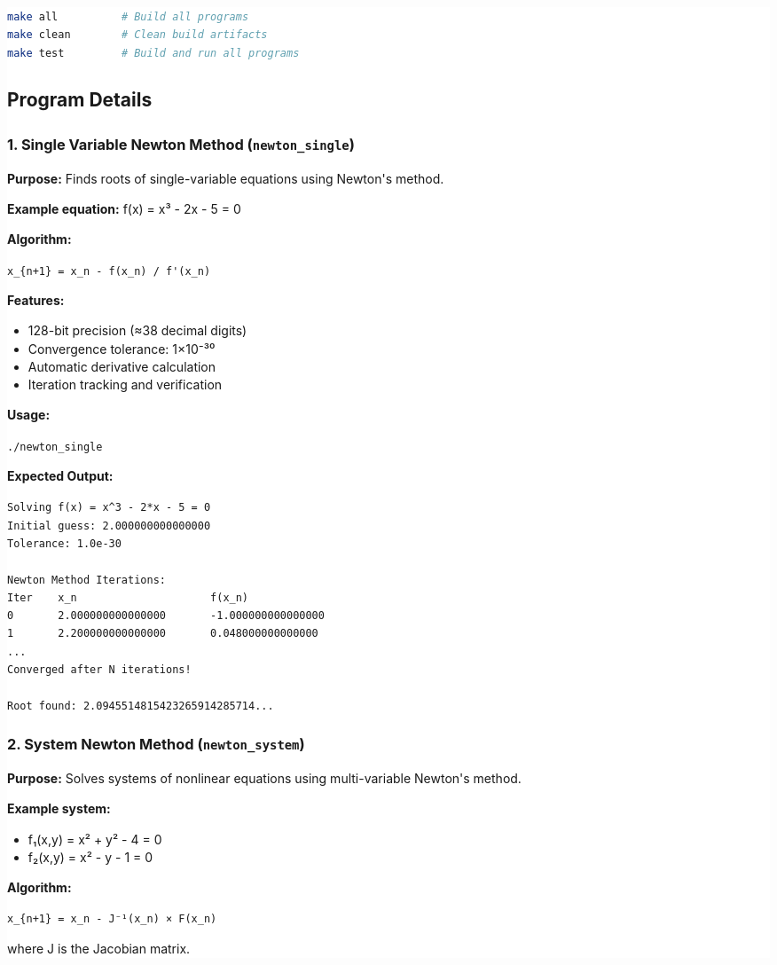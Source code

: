 ```bash
make all          # Build all programs
make clean        # Clean build artifacts
make test         # Build and run all programs
```

## Program Details

### 1. Single Variable Newton Method (`newton_single`)

**Purpose:** Finds roots of single-variable equations using Newton's method.

**Example equation:** f(x) = x³ - 2x - 5 = 0

**Algorithm:**
```
x_{n+1} = x_n - f(x_n) / f'(x_n)
```

**Features:**
- 128-bit precision (≈38 decimal digits)
- Convergence tolerance: 1×10⁻³⁰
- Automatic derivative calculation
- Iteration tracking and verification

**Usage:**
```bash
./newton_single
```

**Expected Output:**
```
Solving f(x) = x^3 - 2*x - 5 = 0
Initial guess: 2.000000000000000
Tolerance: 1.0e-30

Newton Method Iterations:
Iter    x_n                     f(x_n)
0       2.000000000000000       -1.000000000000000
1       2.200000000000000       0.048000000000000
...
Converged after N iterations!

Root found: 2.0945514815423265914285714...
```

### 2. System Newton Method (`newton_system`)

**Purpose:** Solves systems of nonlinear equations using multi-variable Newton's method.

**Example system:**
- f₁(x,y) = x² + y² - 4 = 0
- f₂(x,y) = x² - y - 1 = 0

**Algorithm:**
```
x_{n+1} = x_n - J⁻¹(x_n) × F(x_n)
```
where J is the Jacobian matrix.
